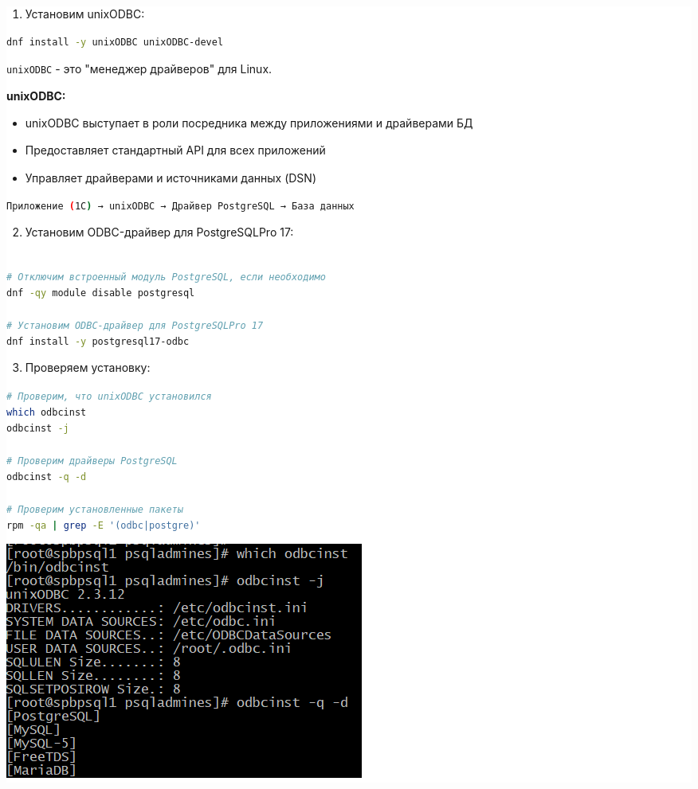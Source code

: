  1. Установим unixODBC:

```bash
dnf install -y unixODBC unixODBC-devel
```
`unixODBC` - это "менеджер драйверов" для Linux.

**unixODBC:**
- unixODBC выступает в роли посредника между приложениями и драйверами БД

- Предоставляет стандартный API для всех приложений

- Управляет драйверами и источниками данных (DSN)

```bash
Приложение (1С) → unixODBC → Драйвер PostgreSQL → База данных
```

2. Установим ODBC-драйвер для PostgreSQLPro 17:

```bash

# Отключим встроенный модуль PostgreSQL, если необходимо
dnf -qy module disable postgresql

# Установим ODBC-драйвер для PostgreSQLPro 17
dnf install -y postgresql17-odbc
```

3. Проверяем установку:

```bash
# Проверим, что unixODBC установился
which odbcinst
odbcinst -j

# Проверим драйверы PostgreSQL
odbcinst -q -d

# Проверим установленные пакеты
rpm -qa | grep -E '(odbc|postgre)'
```
![alt text](image-39.png)
